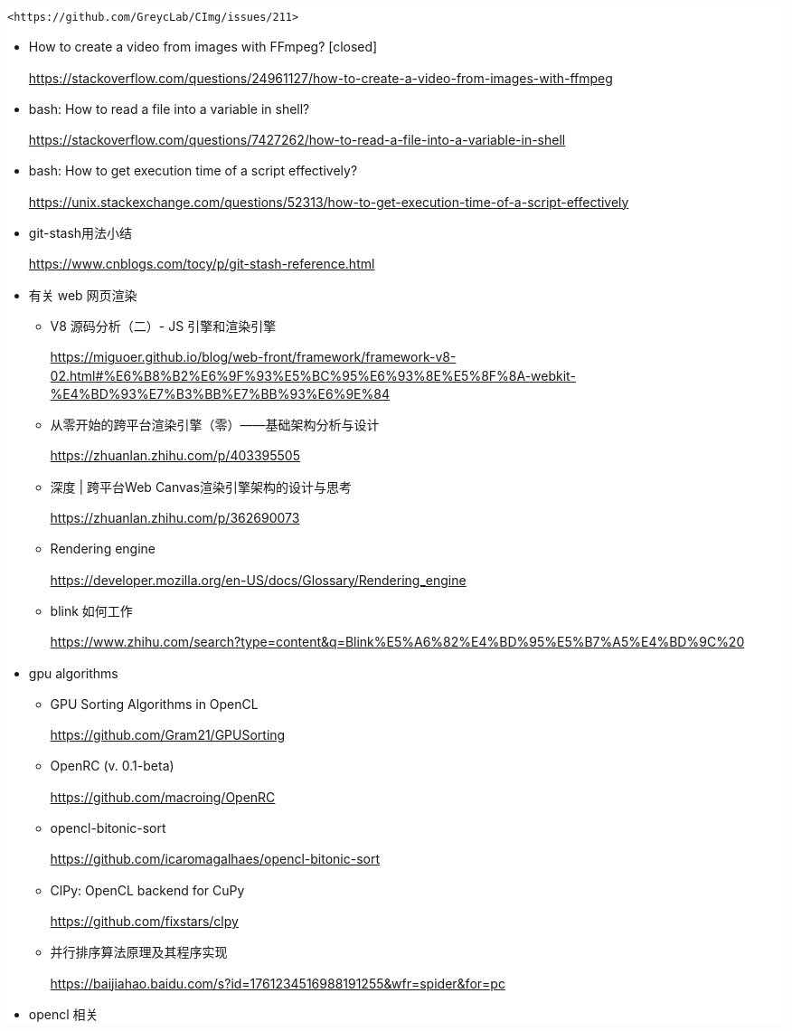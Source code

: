     <https://github.com/GreycLab/CImg/issues/211>

* How to create a video from images with FFmpeg? [closed]

    <https://stackoverflow.com/questions/24961127/how-to-create-a-video-from-images-with-ffmpeg>

* bash: How to read a file into a variable in shell?

    <https://stackoverflow.com/questions/7427262/how-to-read-a-file-into-a-variable-in-shell>

* bash: How to get execution time of a script effectively?

    <https://unix.stackexchange.com/questions/52313/how-to-get-execution-time-of-a-script-effectively>

* git-stash用法小结

    <https://www.cnblogs.com/tocy/p/git-stash-reference.html>

* 有关 web 网页渲染

    * V8 源码分析（二）- JS 引擎和渲染引擎

        <https://miguoer.github.io/blog/web-front/framework/framework-v8-02.html#%E6%B8%B2%E6%9F%93%E5%BC%95%E6%93%8E%E5%8F%8A-webkit-%E4%BD%93%E7%B3%BB%E7%BB%93%E6%9E%84>

    * 从零开始的跨平台渲染引擎（零）——基础架构分析与设计

        <https://zhuanlan.zhihu.com/p/403395505>

    * 深度 | 跨平台Web Canvas渲染引擎架构的设计与思考

        <https://zhuanlan.zhihu.com/p/362690073>

    * Rendering engine

        <https://developer.mozilla.org/en-US/docs/Glossary/Rendering_engine>

    * blink 如何工作

        <https://www.zhihu.com/search?type=content&q=Blink%E5%A6%82%E4%BD%95%E5%B7%A5%E4%BD%9C%20>

* gpu algorithms

    * GPU Sorting Algorithms in OpenCL

        <https://github.com/Gram21/GPUSorting>

    * OpenRC (v. 0.1-beta)

        <https://github.com/macroing/OpenRC>

    * opencl-bitonic-sort

        <https://github.com/icaromagalhaes/opencl-bitonic-sort>

    * ClPy: OpenCL backend for CuPy

        <https://github.com/fixstars/clpy>

    * 并行排序算法原理及其程序实现

        <https://baijiahao.baidu.com/s?id=1761234516988191255&wfr=spider&for=pc>

* opencl 相关

